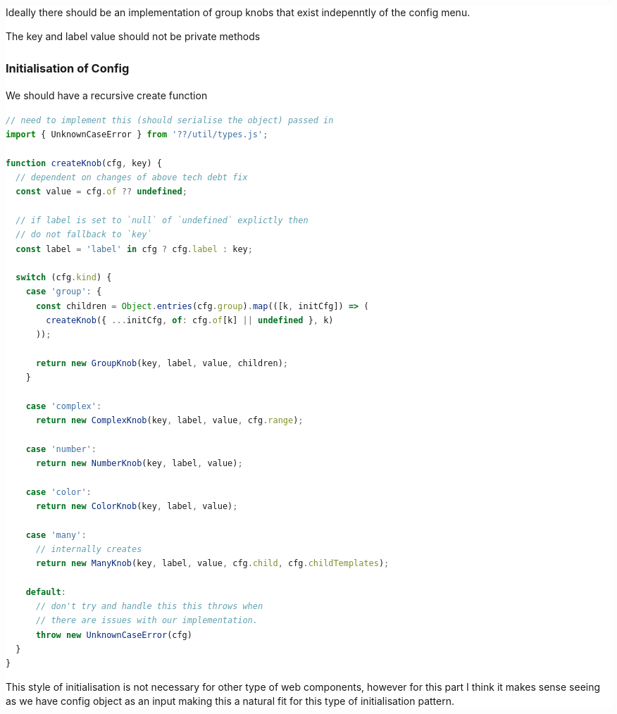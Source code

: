 Ideally there should be an implementation of group
knobs that exist indepenntly of the config menu.

The key and label value should not be private methods

### Initialisation of Config
We should have a recursive create function

```js
// need to implement this (should serialise the object) passed in
import { UnknownCaseError } from '??/util/types.js';

function createKnob(cfg, key) {
  // dependent on changes of above tech debt fix
  const value = cfg.of ?? undefined;

  // if label is set to `null` of `undefined` explictly then
  // do not fallback to `key`
  const label = 'label' in cfg ? cfg.label : key;

  switch (cfg.kind) {
    case 'group': {
      const children = Object.entries(cfg.group).map(([k, initCfg]) => (
        createKnob({ ...initCfg, of: cfg.of[k] || undefined }, k)
      ));

      return new GroupKnob(key, label, value, children);
    }

    case 'complex':
      return new ComplexKnob(key, label, value, cfg.range);

    case 'number':
      return new NumberKnob(key, label, value);

    case 'color':
      return new ColorKnob(key, label, value);

    case 'many':
      // internally creates
      return new ManyKnob(key, label, value, cfg.child, cfg.childTemplates);

    default:
      // don't try and handle this this throws when
      // there are issues with our implementation.
      throw new UnknownCaseError(cfg)
  }
}
```

This style of initialisation is not necessary for
other type of web components, however for this
part I think it makes sense seeing as we have
config object as an input making this a natural
fit for this type of initialisation pattern.
